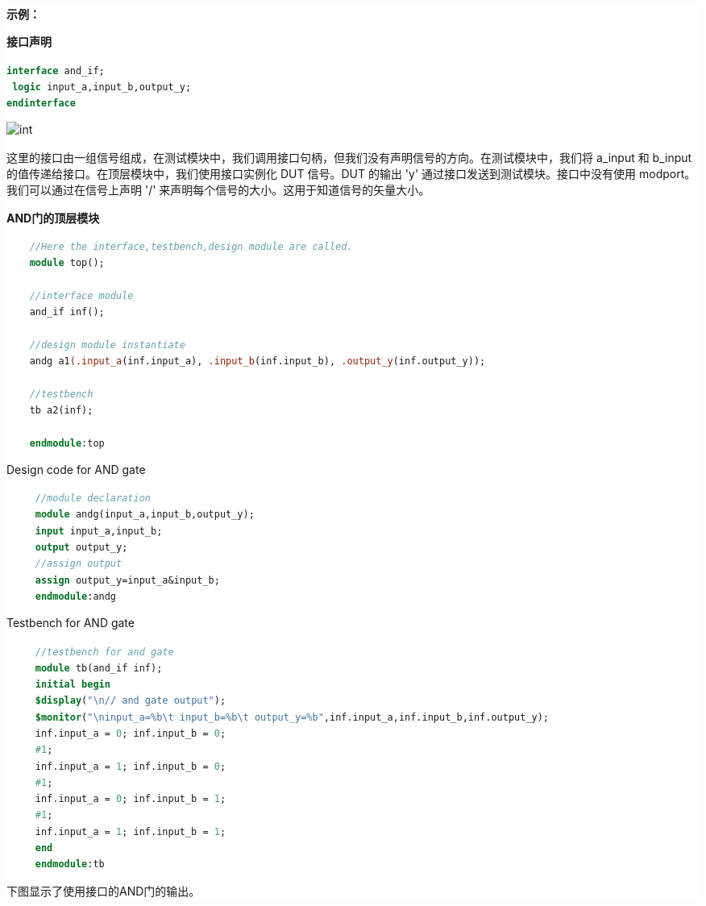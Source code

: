****示例：****

**接口声明**

```systemverilog
interface and_if; 
 logic input_a,input_b,output_y;      
endinterface    
```

![int](https://user-images.githubusercontent.com/110443214/192218070-5a2e2079-73d4-4423-af0f-1028224adec1.png)

这里的接口由一组信号组成，在测试模块中，我们调用接口句柄，但我们没有声明信号的方向。在测试模块中，我们将 a_input 和 b_input 的值传递给接口。在顶层模块中，我们使用接口实例化 DUT 信号。DUT 的输出 'y' 通过接口发送到测试模块。接口中没有使用 modport。我们可以通过在信号上声明 '/' 来声明每个信号的大小。这用于知道信号的矢量大小。


**AND门的顶层模块**

```systemverilog
    //Here the interface,testbench,design module are called.
    module top();
    
    //interface module
    and_if inf();
    
    //design module instantiate
    andg a1(.input_a(inf.input_a), .input_b(inf.input_b), .output_y(inf.output_y));
    
    //testbench
    tb a2(inf);
    
    endmodule:top
```
Design code for AND gate
```systemverilog
     //module declaration  
     module andg(input_a,input_b,output_y);  
     input input_a,input_b;  
     output output_y;  
     //assign output  
     assign output_y=input_a&input_b;  
     endmodule:andg  
``` 
Testbench for AND gate
```systemverilog
     //testbench for and gate  
     module tb(and_if inf);  
     initial begin  
     $display("\n// and gate output");  
     $monitor("\ninput_a=%b\t input_b=%b\t output_y=%b",inf.input_a,inf.input_b,inf.output_y);  
     inf.input_a = 0; inf.input_b = 0;  
     #1;  
     inf.input_a = 1; inf.input_b = 0;  
     #1;  
     inf.input_a = 0; inf.input_b = 1;  
     #1;  
     inf.input_a = 1; inf.input_b = 1;  
     end  
     endmodule:tb  
```
下图显示了使用接口的AND门的输出。

